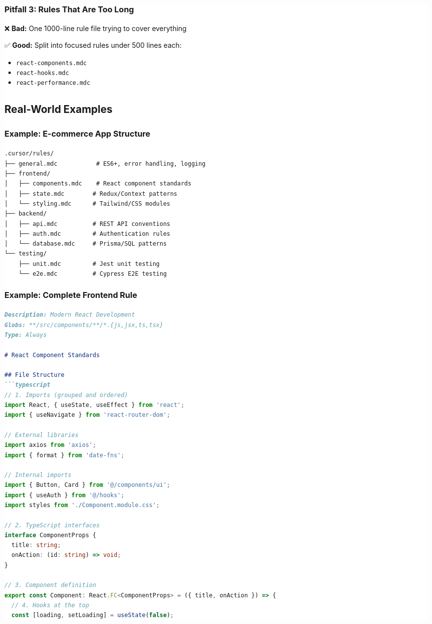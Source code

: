 ### Pitfall 3: Rules That Are Too Long
❌ **Bad:**
One 1000-line rule file trying to cover everything

✅ **Good:**
Split into focused rules under 500 lines each:
- `react-components.mdc`
- `react-hooks.mdc`
- `react-performance.mdc`

## Real-World Examples

### Example: E-commerce App Structure

```
.cursor/rules/
├── general.mdc           # ES6+, error handling, logging
├── frontend/
│   ├── components.mdc    # React component standards
│   ├── state.mdc        # Redux/Context patterns
│   └── styling.mdc      # Tailwind/CSS modules
├── backend/
│   ├── api.mdc          # REST API conventions
│   ├── auth.mdc         # Authentication rules
│   └── database.mdc     # Prisma/SQL patterns
└── testing/
    ├── unit.mdc         # Jest unit testing
    └── e2e.mdc          # Cypress E2E testing
```

### Example: Complete Frontend Rule

```markdown
Description: Modern React Development
Globs: **/src/components/**/*.{js,jsx,ts,tsx}
Type: Always

# React Component Standards

## File Structure
```typescript
// 1. Imports (grouped and ordered)
import React, { useState, useEffect } from 'react';
import { useNavigate } from 'react-router-dom';

// External libraries
import axios from 'axios';
import { format } from 'date-fns';

// Internal imports
import { Button, Card } from '@/components/ui';
import { useAuth } from '@/hooks';
import styles from './Component.module.css';

// 2. TypeScript interfaces
interface ComponentProps {
  title: string;
  onAction: (id: string) => void;
}

// 3. Component definition
export const Component: React.FC<ComponentProps> = ({ title, onAction }) => {
  // 4. Hooks at the top
  const [loading, setLoading] = useState(false);
```